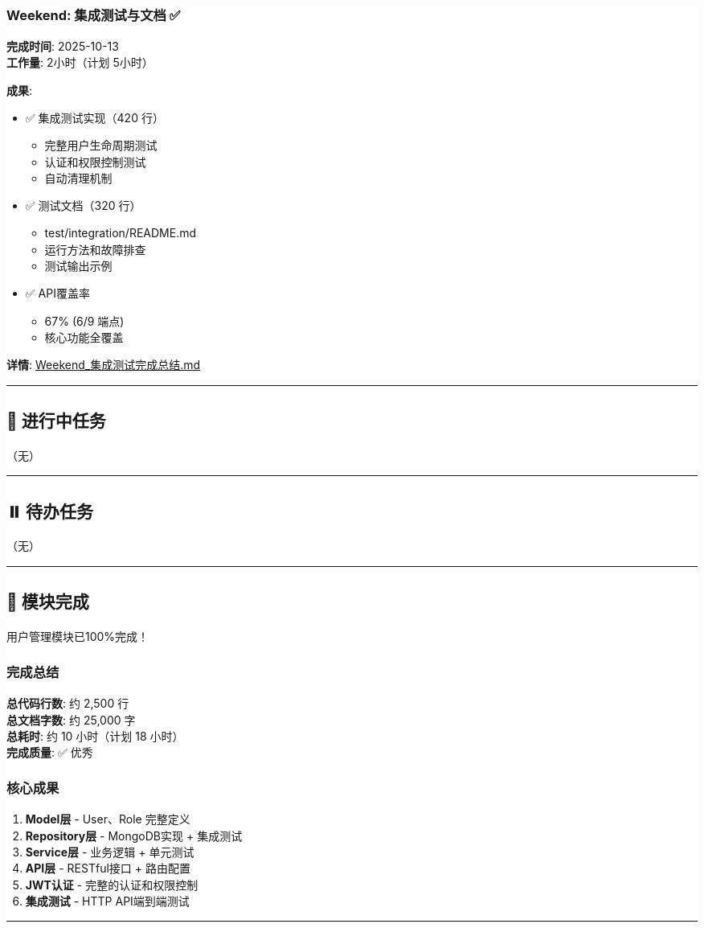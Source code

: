 
### Weekend: 集成测试与文档 ✅

**完成时间**: 2025-10-13  
**工作量**: 2小时（计划 5小时）

**成果**:
- ✅ 集成测试实现（420 行）
  - 完整用户生命周期测试
  - 认证和权限控制测试
  - 自动清理机制

- ✅ 测试文档（320 行）
  - test/integration/README.md
  - 运行方法和故障排查
  - 测试输出示例

- ✅ API覆盖率
  - 67% (6/9 端点)
  - 核心功能全覆盖

**详情**: [Weekend_集成测试完成总结.md](Weekend_集成测试完成总结.md)

---

## 🔄 进行中任务

（无）

---

## ⏸️ 待办任务

（无）

---

## 🎉 模块完成

用户管理模块已100%完成！

### 完成总结

**总代码行数**: 约 2,500 行  
**总文档字数**: 约 25,000 字  
**总耗时**: 约 10 小时（计划 18 小时）  
**完成质量**: ✅ 优秀

### 核心成果

1. **Model层** - User、Role 完整定义
2. **Repository层** - MongoDB实现 + 集成测试
3. **Service层** - 业务逻辑 + 单元测试
4. **API层** - RESTful接口 + 路由配置
5. **JWT认证** - 完整的认证和权限控制
6. **集成测试** - HTTP API端到端测试

---